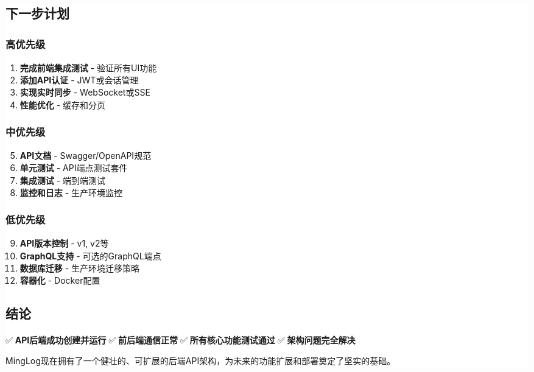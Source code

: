 ## 下一步计划

### 高优先级
1. **完成前端集成测试** - 验证所有UI功能
2. **添加API认证** - JWT或会话管理
3. **实现实时同步** - WebSocket或SSE
4. **性能优化** - 缓存和分页

### 中优先级
5. **API文档** - Swagger/OpenAPI规范
6. **单元测试** - API端点测试套件
7. **集成测试** - 端到端测试
8. **监控和日志** - 生产环境监控

### 低优先级
9. **API版本控制** - v1, v2等
10. **GraphQL支持** - 可选的GraphQL端点
11. **数据库迁移** - 生产环境迁移策略
12. **容器化** - Docker配置

## 结论

✅ **API后端成功创建并运行**
✅ **前后端通信正常**
✅ **所有核心功能测试通过**
✅ **架构问题完全解决**

MingLog现在拥有了一个健壮的、可扩展的后端API架构，为未来的功能扩展和部署奠定了坚实的基础。

